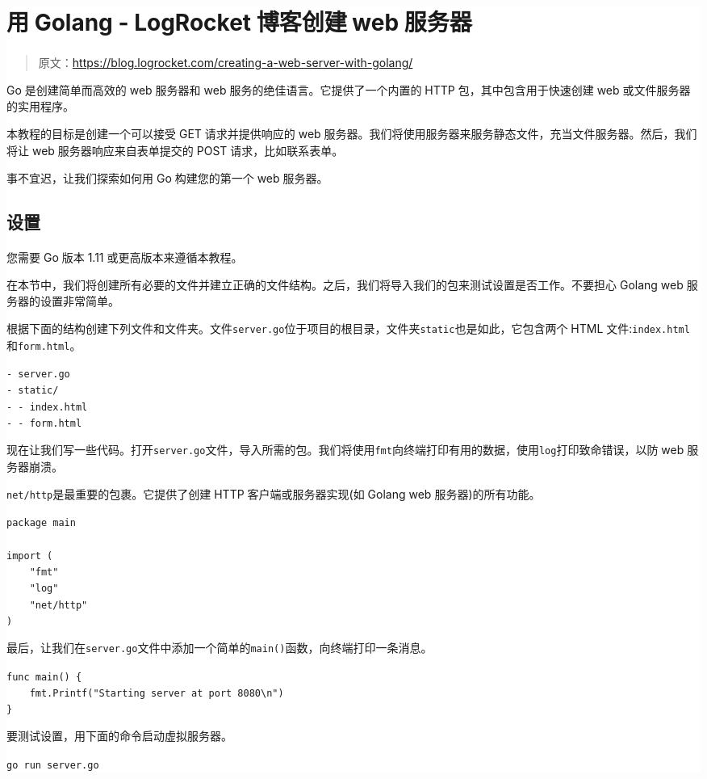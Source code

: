 # 用 Golang - LogRocket 博客创建 web 服务器

> 原文：<https://blog.logrocket.com/creating-a-web-server-with-golang/>

Go 是创建简单而高效的 web 服务器和 web 服务的绝佳语言。它提供了一个内置的 HTTP 包，其中包含用于快速创建 web 或文件服务器的实用程序。

本教程的目标是创建一个可以接受 GET 请求并提供响应的 web 服务器。我们将使用服务器来服务静态文件，充当文件服务器。然后，我们将让 web 服务器响应来自表单提交的 POST 请求，比如联系表单。

事不宜迟，让我们探索如何用 Go 构建您的第一个 web 服务器。

## 设置

您需要 Go 版本 1.11 或更高版本来遵循本教程。

在本节中，我们将创建所有必要的文件并建立正确的文件结构。之后，我们将导入我们的包来测试设置是否工作。不要担心 Golang web 服务器的设置非常简单。

根据下面的结构创建下列文件和文件夹。文件`server.go`位于项目的根目录，文件夹`static`也是如此，它包含两个 HTML 文件:`index.html`和`form.html`。

```
- server.go
- static/
- - index.html
- - form.html

```

现在让我们写一些代码。打开`server.go`文件，导入所需的包。我们将使用`fmt`向终端打印有用的数据，使用`log`打印致命错误，以防 web 服务器崩溃。

`net/http`是最重要的包裹。它提供了创建 HTTP 客户端或服务器实现(如 Golang web 服务器)的所有功能。

```
package main

import (
    "fmt"
    "log"
    "net/http"
)

```

最后，让我们在`server.go`文件中添加一个简单的`main()`函数，向终端打印一条消息。

```
func main() {
    fmt.Printf("Starting server at port 8080\n")
}

```

要测试设置，用下面的命令启动虚拟服务器。

```
go run server.go

```
